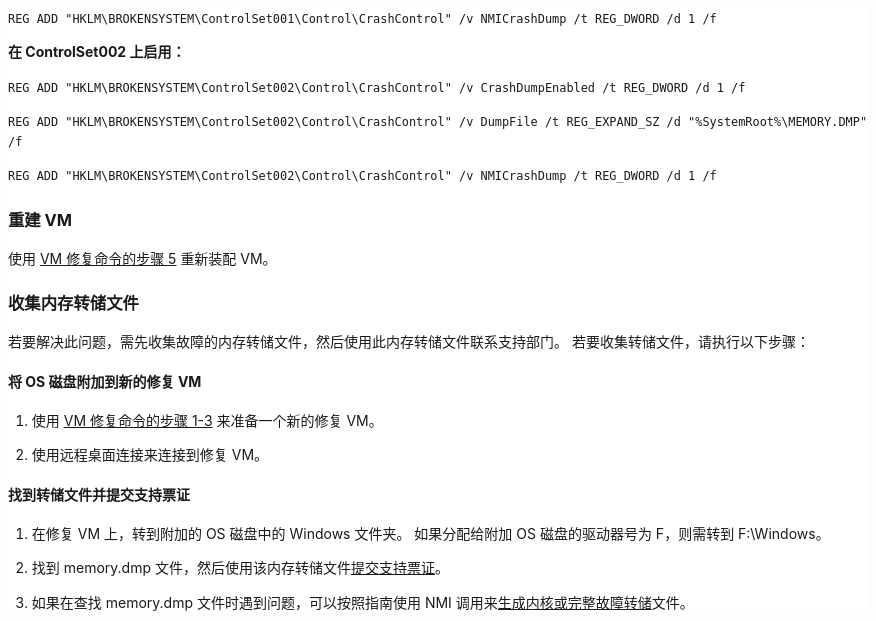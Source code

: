 `REG ADD "HKLM\BROKENSYSTEM\ControlSet001\Control\CrashControl" /v NMICrashDump /t REG_DWORD /d 1 /f`

**在 ControlSet002 上启用：**

`REG ADD "HKLM\BROKENSYSTEM\ControlSet002\Control\CrashControl" /v CrashDumpEnabled /t REG_DWORD /d 1 /f`

`REG ADD "HKLM\BROKENSYSTEM\ControlSet002\Control\CrashControl" /v DumpFile /t REG_EXPAND_SZ /d "%SystemRoot%\MEMORY.DMP" /f`

`REG ADD "HKLM\BROKENSYSTEM\ControlSet002\Control\CrashControl" /v NMICrashDump /t REG_DWORD /d 1 /f`

### <a name="rebuild-the-vm"></a>重建 VM

使用 [VM 修复命令的步骤 5](/virtual-machines/troubleshooting/repair-windows-vm-using-azure-virtual-machine-repair-commands#repair-process-example) 重新装配 VM。

### <a name="collect-the-memory-dump-file"></a>收集内存转储文件

若要解决此问题，需先收集故障的内存转储文件，然后使用此内存转储文件联系支持部门。 若要收集转储文件，请执行以下步骤：

#### <a name="attach-the-os-disk-to-a-new-repair-vm"></a>将 OS 磁盘附加到新的修复 VM

1. 使用 [VM 修复命令的步骤 1-3](/virtual-machines/troubleshooting/repair-windows-vm-using-azure-virtual-machine-repair-commands#repair-process-example) 来准备一个新的修复 VM。

2. 使用远程桌面连接来连接到修复 VM。

#### <a name="locate-the-dump-file-and-submit-a-support-ticket"></a>找到转储文件并提交支持票证

1. 在修复 VM 上，转到附加的 OS 磁盘中的 Windows 文件夹。 如果分配给附加 OS 磁盘的驱动器号为 F，则需转到 F:\Windows。

2. 找到 memory.dmp 文件，然后使用该内存转储文件[提交支持票证](https://support.azure.cn/support/support-azure/)。

3. 如果在查找 memory.dmp 文件时遇到问题，可以按照指南使用 NMI 调用来[生成内核或完整故障转储](https://docs.microsoft.com/windows/client-management/generate-kernel-or-complete-crash-dump)文件。

    <!--Not Available on [non-maskable interrupt (NMI) calls in serial console](https://docs.microsoft.com/azure/virtual-machines/troubleshooting/serial-console-windows#use-the-serial-console-for-nmi-calls)-->


